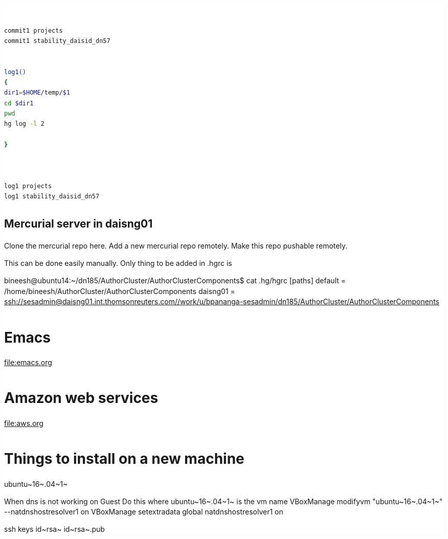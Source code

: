 ``` {.bash .rundoc-block rundoc-language="sh" rundoc-results="output"}


commit1 projects
commit1 stability_daisid_dn57


log1()
{
dir1=$HOME/temp/$1
cd $dir1
pwd
hg log -l 2

}



log1 projects
log1 stability_daisid_dn57

```

Mercurial server in daisng01
----------------------------

Clone the mercurial repo here. Add a new mercurial repo remotely. Make
this repo pushable remotely.

This can be done easily manually. Only thing to be added in .hgrc is

bineesh@ubuntu14:\~/dn185/AuthorCluster/AuthorClusterComponents\$ cat
.hg/hgrc \[paths\] default =
/home/bineesh/AuthorCluster/AuthorClusterComponents daisng01 =
<ssh://sesadmin@daisng01.int.thomsonreuters.com//work/u/bpananga-sesadmin/dn185/AuthorCluster/AuthorClusterComponents>

Emacs
=====

<file:emacs.org>

Amazon web services
===================

<file:aws.org>

Things to install on a new machine
==================================

ubuntu~16~.04~1~

When dns is not working on Guest Do this where ubuntu~16~.04~1~ is the
vm name VBoxManage modifyvm "ubuntu~16~.04~1~" --natdnshostresolver1 on
VBoxManage setextradata global natdnshostresolver1 on

ssh keys id~rsa~ id~rsa~.pub
